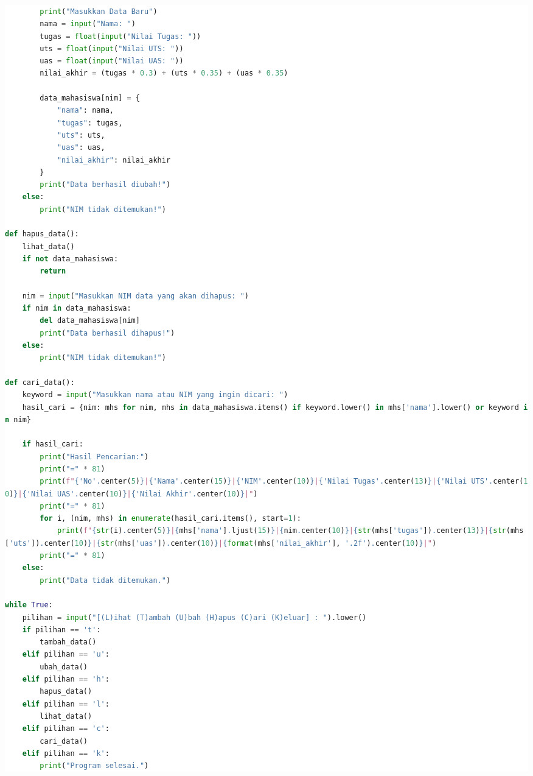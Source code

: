 ```python
        print("Masukkan Data Baru")
        nama = input("Nama: ")
        tugas = float(input("Nilai Tugas: "))
        uts = float(input("Nilai UTS: "))
        uas = float(input("Nilai UAS: "))
        nilai_akhir = (tugas * 0.3) + (uts * 0.35) + (uas * 0.35)

        data_mahasiswa[nim] = {
            "nama": nama,
            "tugas": tugas,
            "uts": uts,
            "uas": uas,
            "nilai_akhir": nilai_akhir
        }
        print("Data berhasil diubah!")
    else:
        print("NIM tidak ditemukan!")

def hapus_data():
    lihat_data()
    if not data_mahasiswa:
        return

    nim = input("Masukkan NIM data yang akan dihapus: ")
    if nim in data_mahasiswa:
        del data_mahasiswa[nim]
        print("Data berhasil dihapus!")
    else:
        print("NIM tidak ditemukan!")

def cari_data():
    keyword = input("Masukkan nama atau NIM yang ingin dicari: ")
    hasil_cari = {nim: mhs for nim, mhs in data_mahasiswa.items() if keyword.lower() in mhs['nama'].lower() or keyword in nim}
    
    if hasil_cari:
        print("Hasil Pencarian:")
        print("=" * 81)
        print(f"{'No'.center(5)}|{'Nama'.center(15)}|{'NIM'.center(10)}|{'Nilai Tugas'.center(13)}|{'Nilai UTS'.center(10)}|{'Nilai UAS'.center(10)}|{'Nilai Akhir'.center(10)}|")
        print("=" * 81)
        for i, (nim, mhs) in enumerate(hasil_cari.items(), start=1):
            print(f"{str(i).center(5)}|{mhs['nama'].ljust(15)}|{nim.center(10)}|{str(mhs['tugas']).center(13)}|{str(mhs['uts']).center(10)}|{str(mhs['uas']).center(10)}|{format(mhs['nilai_akhir'], '.2f').center(10)}|")
        print("=" * 81)
    else:
        print("Data tidak ditemukan.")

while True:
    pilihan = input("[(L)ihat (T)ambah (U)bah (H)apus (C)ari (K)eluar] : ").lower()
    if pilihan == 't':
        tambah_data()
    elif pilihan == 'u':
        ubah_data()
    elif pilihan == 'h':
        hapus_data()
    elif pilihan == 'l':
        lihat_data()
    elif pilihan == 'c':
        cari_data()
    elif pilihan == 'k':
        print("Program selesai.")
```